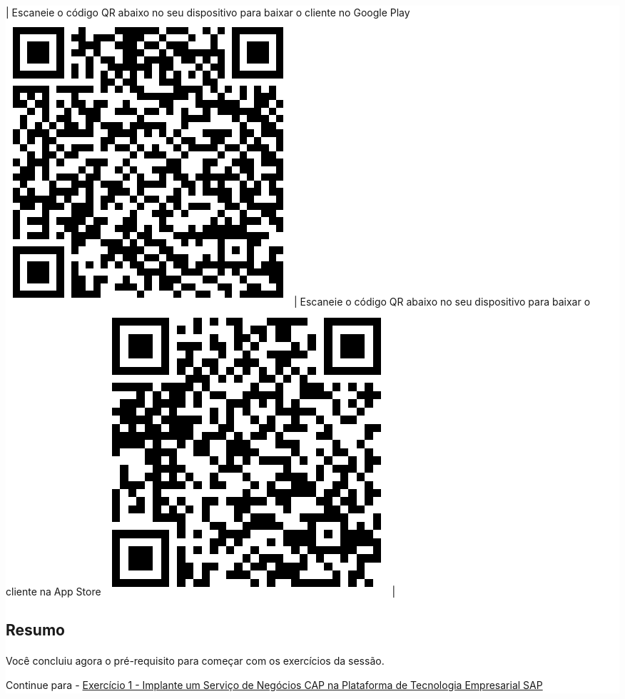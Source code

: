   | Escaneie o código QR abaixo no seu dispositivo para baixar o cliente no Google Play ![MDK](images/img-4.4.png) | Escaneie o código QR abaixo no seu dispositivo para baixar o cliente na App Store ![MDK](images/img-4.5.png) |


## Resumo

Você concluiu agora o pré-requisito para começar com os exercícios da sessão.

Continue para - [Exercício 1 - Implante um Serviço de Negócios CAP na Plataforma de Tecnologia Empresarial SAP](../ex1/README.md)

